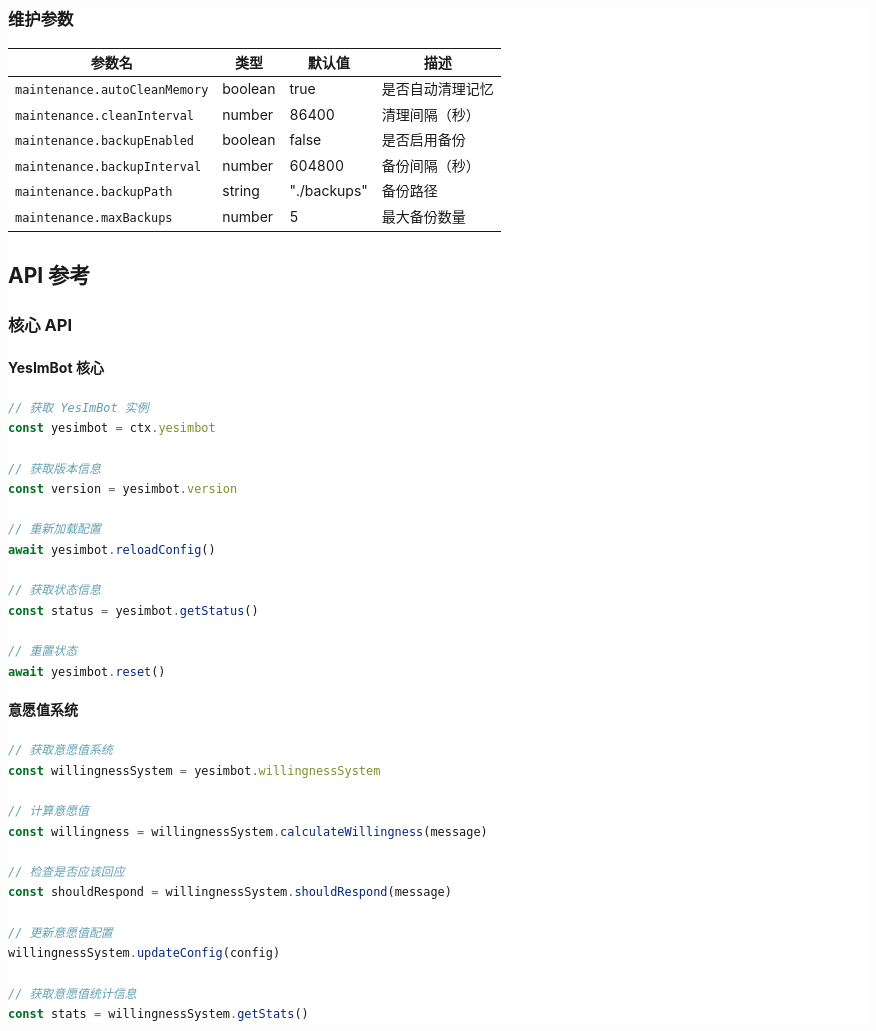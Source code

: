 ### 维护参数

| 参数名 | 类型 | 默认值 | 描述 |
|-------|------|-------|------|
| `maintenance.autoCleanMemory` | boolean | true | 是否自动清理记忆 |
| `maintenance.cleanInterval` | number | 86400 | 清理间隔（秒） |
| `maintenance.backupEnabled` | boolean | false | 是否启用备份 |
| `maintenance.backupInterval` | number | 604800 | 备份间隔（秒） |
| `maintenance.backupPath` | string | "./backups" | 备份路径 |
| `maintenance.maxBackups` | number | 5 | 最大备份数量 |

## API 参考

### 核心 API

#### YesImBot 核心

```typescript
// 获取 YesImBot 实例
const yesimbot = ctx.yesimbot

// 获取版本信息
const version = yesimbot.version

// 重新加载配置
await yesimbot.reloadConfig()

// 获取状态信息
const status = yesimbot.getStatus()

// 重置状态
await yesimbot.reset()
```

#### 意愿值系统

```typescript
// 获取意愿值系统
const willingnessSystem = yesimbot.willingnessSystem

// 计算意愿值
const willingness = willingnessSystem.calculateWillingness(message)

// 检查是否应该回应
const shouldRespond = willingnessSystem.shouldRespond(message)

// 更新意愿值配置
willingnessSystem.updateConfig(config)

// 获取意愿值统计信息
const stats = willingnessSystem.getStats()
```
